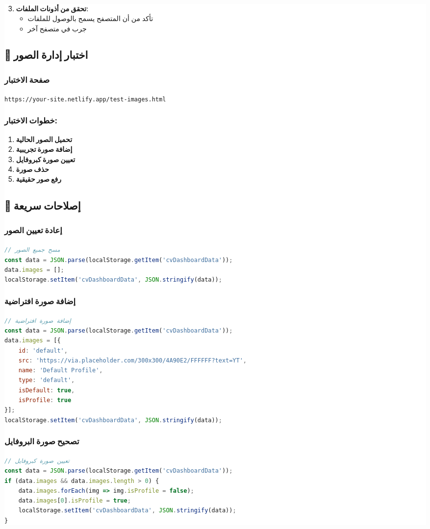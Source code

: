 3. **تحقق من أذونات الملفات**:
   - تأكد من أن المتصفح يسمح بالوصول للملفات
   - جرب في متصفح آخر

## 🧪 اختبار إدارة الصور

### صفحة الاختبار
```
https://your-site.netlify.app/test-images.html
```

### خطوات الاختبار:
1. **تحميل الصور الحالية**
2. **إضافة صورة تجريبية**
3. **تعيين صورة كبروفايل**
4. **حذف صورة**
5. **رفع صور حقيقية**

## 🔧 إصلاحات سريعة

### إعادة تعيين الصور
```javascript
// مسح جميع الصور
const data = JSON.parse(localStorage.getItem('cvDashboardData'));
data.images = [];
localStorage.setItem('cvDashboardData', JSON.stringify(data));
```

### إضافة صورة افتراضية
```javascript
// إضافة صورة افتراضية
const data = JSON.parse(localStorage.getItem('cvDashboardData'));
data.images = [{
    id: 'default',
    src: 'https://via.placeholder.com/300x300/4A90E2/FFFFFF?text=YT',
    name: 'Default Profile',
    type: 'default',
    isDefault: true,
    isProfile: true
}];
localStorage.setItem('cvDashboardData', JSON.stringify(data));
```

### تصحيح صورة البروفايل
```javascript
// تعيين صورة كبروفايل
const data = JSON.parse(localStorage.getItem('cvDashboardData'));
if (data.images && data.images.length > 0) {
    data.images.forEach(img => img.isProfile = false);
    data.images[0].isProfile = true;
    localStorage.setItem('cvDashboardData', JSON.stringify(data));
}
```
